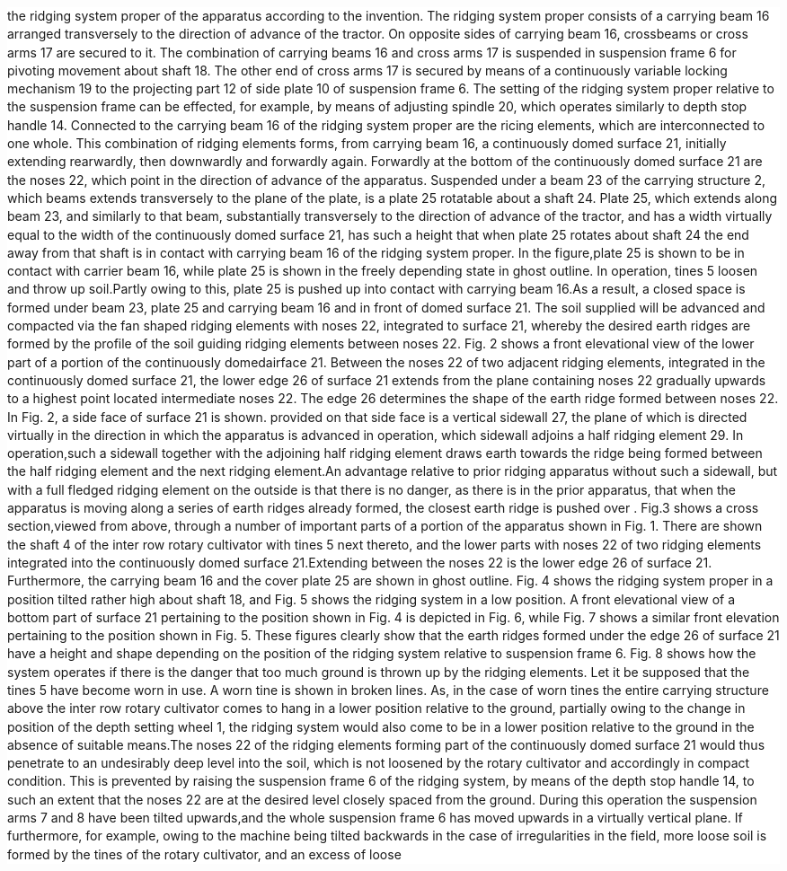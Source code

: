 the ridging system proper of the apparatus according to the invention. The ridging system proper consists of a carrying beam 16 arranged transversely to the direction of advance of the tractor. On opposite sides of carrying beam 16, crossbeams or cross arms 17 are secured to it. The combination of carrying beams 16 and cross arms 17 is suspended in suspension frame 6 for pivoting movement about shaft 18. The other end of cross arms 17 is secured by means of a continuously variable locking mechanism 19 to the projecting part 12 of side plate 10 of suspension frame 6. The setting of the ridging system proper relative to the suspension frame can be effected, for example, by means of adjusting spindle 20, which operates similarly to depth stop handle 14. Connected to the carrying beam 16 of the ridging system proper are the ricing elements, which are interconnected to one whole. This combination of ridging elements forms, from carrying beam 16, a continuously domed surface 21, initially extending rearwardly, then downwardly and forwardly again. Forwardly at the bottom of the continuously domed surface 21 are the noses 22, which point in the direction of advance of the apparatus. Suspended under a beam 23 of the carrying structure 2, which beams extends transversely to the plane of the plate, is a plate 25 rotatable about a shaft 24. Plate 25, which extends along beam 23, and similarly to that beam, substantially transversely to the direction of advance of the tractor, and has a width virtually equal to the width of the continuously domed surface 21, has such a height that when plate 25 rotates about shaft 24 the end away from that shaft is in contact with carrying beam 16 of the ridging system proper. In the figure,plate 25 is shown to be in contact with carrier beam 16, while plate 25 is shown in the freely depending state in ghost outline. In operation, tines 5 loosen and throw up soil.Partly owing to this, plate 25 is pushed up into contact with carrying beam 16.As a result, a closed space is formed under beam 23, plate 25 and carrying beam 16 and in front of domed surface 21. The soil supplied will be advanced and compacted via the fan shaped ridging elements with noses 22, integrated to surface 21, whereby the desired earth ridges are formed by the profile of the soil guiding ridging elements between noses 22. Fig. 2 shows a front elevational view of the lower part of a portion of the continuously domedairface 21. Between the noses 22 of two adjacent ridging elements, integrated in the continuously domed surface 21, the lower edge 26 of surface 21 extends from the plane containing noses 22 gradually upwards to a highest point located intermediate noses 22. The edge 26 determines the shape of the earth ridge formed between noses 22. In Fig. 2, a side face of surface 21 is shown. provided on that side face is a vertical sidewall 27, the plane of which is directed virtually in the direction in which the apparatus is advanced in operation, which sidewall adjoins a half ridging element 29. In operation,such a sidewall together with the adjoining half ridging element draws earth towards the ridge being formed between the half ridging element and the next ridging element.An advantage relative to prior ridging apparatus without such a sidewall, but with a full fledged ridging element on the outside is that there is no danger, as there is in the prior apparatus, that when the apparatus is moving along a series of earth ridges already formed, the closest earth ridge is pushed over . Fig.3 shows a cross section,viewed from above, through a number of important parts of a portion of the apparatus shown in Fig. 1. There are shown the shaft 4 of the inter row rotary cultivator with tines 5 next thereto, and the lower parts with noses 22 of two ridging elements integrated into the continuously domed surface 21.Extending between the noses 22 is the lower edge 26 of surface 21. Furthermore, the carrying beam 16 and the cover plate 25 are shown in ghost outline. Fig. 4 shows the ridging system proper in a position tilted rather high about shaft 18, and Fig. 5 shows the ridging system in a low position. A front elevational view of a bottom part of surface 21 pertaining to the position shown in Fig. 4 is depicted in Fig. 6, while Fig. 7 shows a similar front elevation pertaining to the position shown in Fig. 5. These figures clearly show that the earth ridges formed under the edge 26 of surface 21 have a height and shape depending on the position of the ridging system relative to suspension frame 6. Fig. 8 shows how the system operates if there is the danger that too much ground is thrown up by the ridging elements. Let it be supposed that the tines 5 have become worn in use. A worn tine is shown in broken lines. As, in the case of worn tines the entire carrying structure above the inter row rotary cultivator comes to hang in a lower position relative to the ground, partially owing to the change in position of the depth setting wheel 1, the ridging system would also come to be in a lower position relative to the ground in the absence of suitable means.The noses 22 of the ridging elements forming part of the continuously domed surface 21 would thus penetrate to an undesirably deep level into the soil, which is not loosened by the rotary cultivator and accordingly in compact condition. This is prevented by raising the suspension frame 6 of the ridging system, by means of the depth stop handle 14, to such an extent that the noses 22 are at the desired level closely spaced from the ground. During this operation the suspension arms 7 and 8 have been tilted upwards,and the whole suspension frame 6 has moved upwards in a virtually vertical plane. If furthermore, for example, owing to the machine being tilted backwards in the case of irregularities in the field, more loose soil is formed by the tines of the rotary cultivator, and an excess of loose
